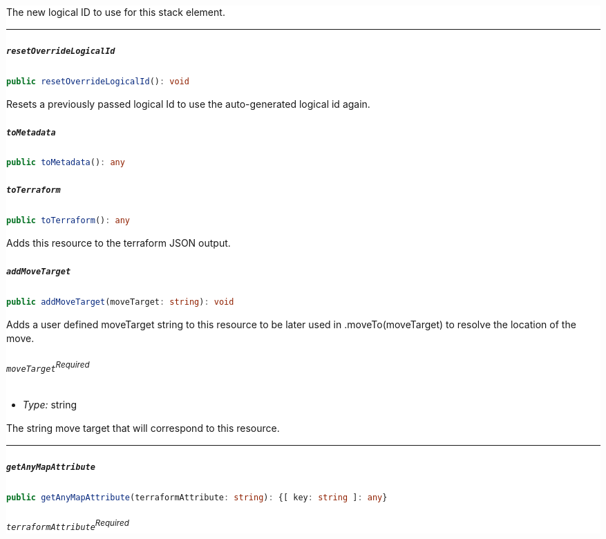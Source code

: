 The new logical ID to use for this stack element.

---

##### `resetOverrideLogicalId` <a name="resetOverrideLogicalId" id="@cdktf/aws-cdk.lexIntent.LexIntent.resetOverrideLogicalId"></a>

```typescript
public resetOverrideLogicalId(): void
```

Resets a previously passed logical Id to use the auto-generated logical id again.

##### `toMetadata` <a name="toMetadata" id="@cdktf/aws-cdk.lexIntent.LexIntent.toMetadata"></a>

```typescript
public toMetadata(): any
```

##### `toTerraform` <a name="toTerraform" id="@cdktf/aws-cdk.lexIntent.LexIntent.toTerraform"></a>

```typescript
public toTerraform(): any
```

Adds this resource to the terraform JSON output.

##### `addMoveTarget` <a name="addMoveTarget" id="@cdktf/aws-cdk.lexIntent.LexIntent.addMoveTarget"></a>

```typescript
public addMoveTarget(moveTarget: string): void
```

Adds a user defined moveTarget string to this resource to be later used in .moveTo(moveTarget) to resolve the location of the move.

###### `moveTarget`<sup>Required</sup> <a name="moveTarget" id="@cdktf/aws-cdk.lexIntent.LexIntent.addMoveTarget.parameter.moveTarget"></a>

- *Type:* string

The string move target that will correspond to this resource.

---

##### `getAnyMapAttribute` <a name="getAnyMapAttribute" id="@cdktf/aws-cdk.lexIntent.LexIntent.getAnyMapAttribute"></a>

```typescript
public getAnyMapAttribute(terraformAttribute: string): {[ key: string ]: any}
```

###### `terraformAttribute`<sup>Required</sup> <a name="terraformAttribute" id="@cdktf/aws-cdk.lexIntent.LexIntent.getAnyMapAttribute.parameter.terraformAttribute"></a>
